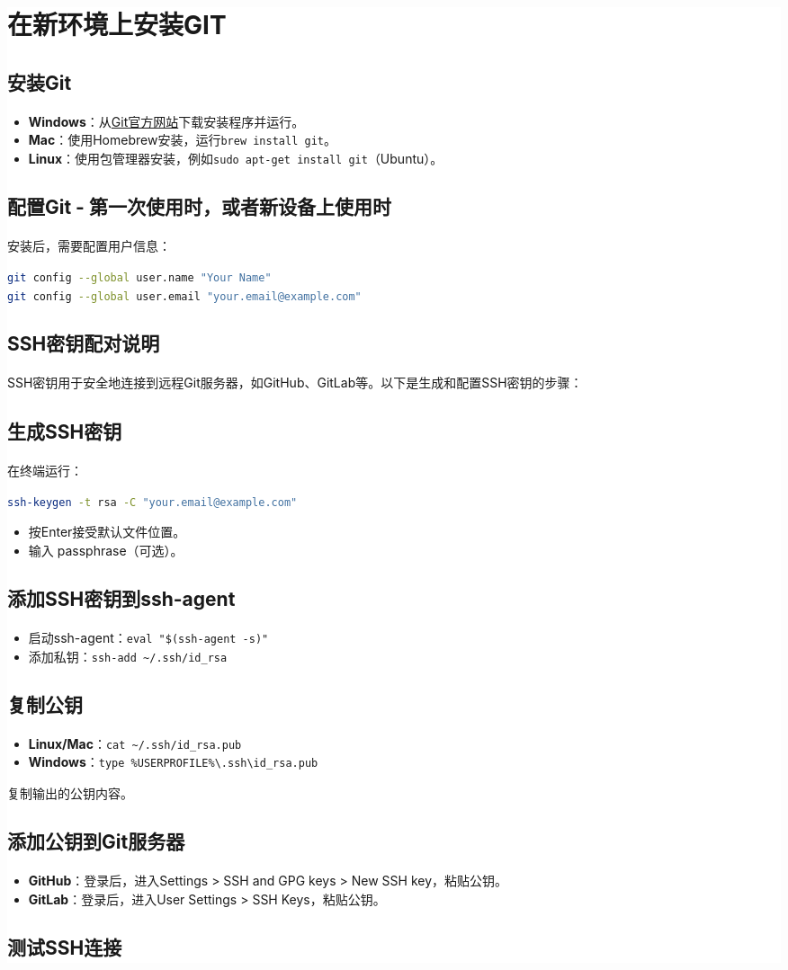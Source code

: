 # 在新环境上安装GIT

## 安装Git

- **Windows**：从[Git官方网站](https://git-scm.com/download/win)下载安装程序并运行。
- **Mac**：使用Homebrew安装，运行`brew install git`。
- **Linux**：使用包管理器安装，例如`sudo apt-get install git`（Ubuntu）。

## 配置Git - 第一次使用时，或者新设备上使用时

安装后，需要配置用户信息：

```bash
git config --global user.name "Your Name"
git config --global user.email "your.email@example.com"
```
## SSH密钥配对说明

SSH密钥用于安全地连接到远程Git服务器，如GitHub、GitLab等。以下是生成和配置SSH密钥的步骤：

## 生成SSH密钥

在终端运行：

```bash
ssh-keygen -t rsa -C "your.email@example.com"
```

- 按Enter接受默认文件位置。
- 输入 passphrase（可选）。

## 添加SSH密钥到ssh-agent

- 启动ssh-agent：`eval "$(ssh-agent -s)"`
- 添加私钥：`ssh-add ~/.ssh/id_rsa`

## 复制公钥

- **Linux/Mac**：`cat ~/.ssh/id_rsa.pub`
- **Windows**：`type %USERPROFILE%\.ssh\id_rsa.pub`

复制输出的公钥内容。

## 添加公钥到Git服务器

- **GitHub**：登录后，进入Settings > SSH and GPG keys > New SSH key，粘贴公钥。
- **GitLab**：登录后，进入User Settings > SSH Keys，粘贴公钥。

## 测试SSH连接
